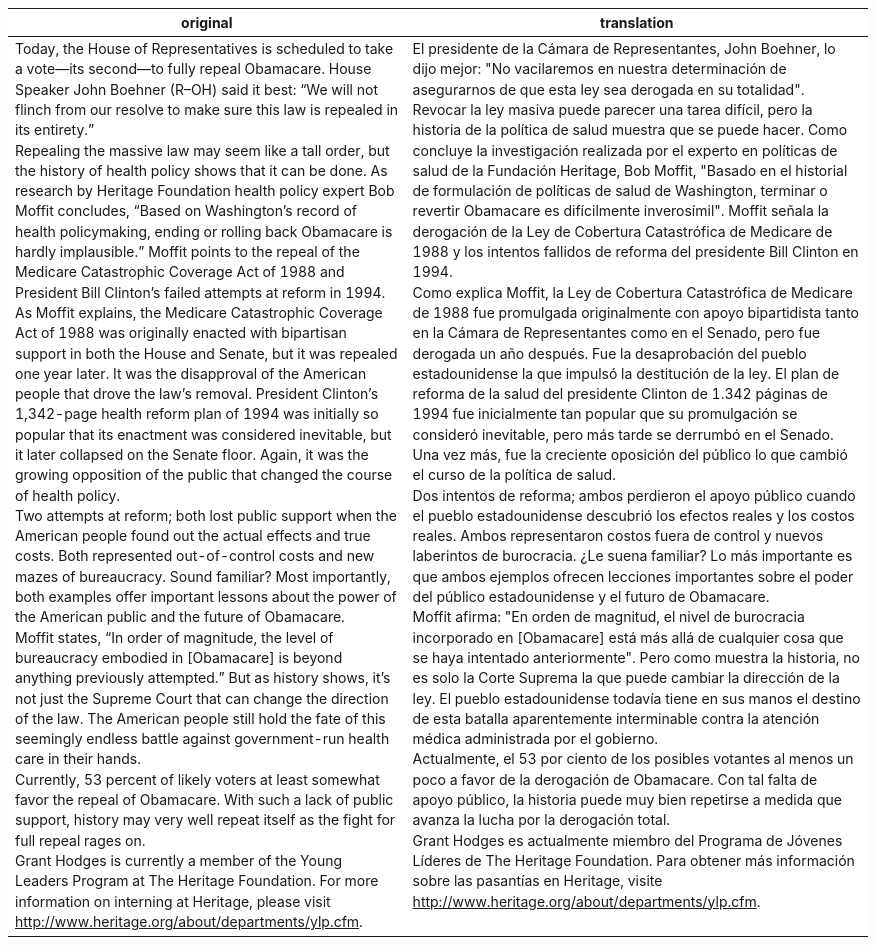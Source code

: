 | original | translation |
|----------|-------------|
| Today, the House of Representatives is scheduled to take a vote—its second—to fully repeal Obamacare. House Speaker John Boehner (R–OH) said it best: “We will not flinch from our resolve to make sure this law is repealed in its entirety.”<br/>Repealing the massive law may seem like a tall order, but the history of health policy shows that it can be done. As research by Heritage Foundation health policy expert Bob Moffit concludes, “Based on Washington’s record of health policymaking, ending or rolling back Obamacare is hardly implausible.” Moffit points to the repeal of the Medicare Catastrophic Coverage Act of 1988 and President Bill Clinton’s failed attempts at reform in 1994.<br/>As Moffit explains, the Medicare Catastrophic Coverage Act of 1988 was originally enacted with bipartisan support in both the House and Senate, but it was repealed one year later. It was the disapproval of the American people that drove the law’s removal. President Clinton’s 1,342-page health reform plan of 1994 was initially so popular that its enactment was considered inevitable, but it later collapsed on the Senate floor. Again, it was the growing opposition of the public that changed the course of health policy.<br/>Two attempts at reform; both lost public support when the American people found out the actual effects and true costs. Both represented out-of-control costs and new mazes of bureaucracy. Sound familiar? Most importantly, both examples offer important lessons about the power of the American public and the future of Obamacare.<br/>Moffit states, “In order of magnitude, the level of bureaucracy embodied in [Obamacare] is beyond anything previously attempted.” But as history shows, it’s not just the Supreme Court that can change the direction of the law. The American people still hold the fate of this seemingly endless battle against government-run health care in their hands.<br/>Currently, 53 percent of likely voters at least somewhat favor the repeal of Obamacare. With such a lack of public support, history may very well repeat itself as the fight for full repeal rages on.<br/>Grant Hodges is currently a member of the Young Leaders Program at The Heritage Foundation. For more information on interning at Heritage, please visit http://www.heritage.org/about/departments/ylp.cfm. | El presidente de la Cámara de Representantes, John Boehner, lo dijo mejor: "No vacilaremos en nuestra determinación de asegurarnos de que esta ley sea derogada en su totalidad".<br/>Revocar la ley masiva puede parecer una tarea difícil, pero la historia de la política de salud muestra que se puede hacer. Como concluye la investigación realizada por el experto en políticas de salud de la Fundación Heritage, Bob Moffit, "Basado en el historial de formulación de políticas de salud de Washington, terminar o revertir Obamacare es difícilmente inverosímil". Moffit señala la derogación de la Ley de Cobertura Catastrófica de Medicare de 1988 y los intentos fallidos de reforma del presidente Bill Clinton en 1994.<br/>Como explica Moffit, la Ley de Cobertura Catastrófica de Medicare de 1988 fue promulgada originalmente con apoyo bipartidista tanto en la Cámara de Representantes como en el Senado, pero fue derogada un año después. Fue la desaprobación del pueblo estadounidense la que impulsó la destitución de la ley. El plan de reforma de la salud del presidente Clinton de 1.342 páginas de 1994 fue inicialmente tan popular que su promulgación se consideró inevitable, pero más tarde se derrumbó en el Senado. Una vez más, fue la creciente oposición del público lo que cambió el curso de la política de salud.<br/>Dos intentos de reforma; ambos perdieron el apoyo público cuando el pueblo estadounidense descubrió los efectos reales y los costos reales. Ambos representaron costos fuera de control y nuevos laberintos de burocracia. ¿Le suena familiar? Lo más importante es que ambos ejemplos ofrecen lecciones importantes sobre el poder del público estadounidense y el futuro de Obamacare.<br/>Moffit afirma: "En orden de magnitud, el nivel de burocracia incorporado en [Obamacare] está más allá de cualquier cosa que se haya intentado anteriormente". Pero como muestra la historia, no es solo la Corte Suprema la que puede cambiar la dirección de la ley. El pueblo estadounidense todavía tiene en sus manos el destino de esta batalla aparentemente interminable contra la atención médica administrada por el gobierno.<br/>Actualmente, el 53 por ciento de los posibles votantes al menos un poco a favor de la derogación de Obamacare. Con tal falta de apoyo público, la historia puede muy bien repetirse a medida que avanza la lucha por la derogación total.<br/>Grant Hodges es actualmente miembro del Programa de Jóvenes Líderes de The Heritage Foundation. Para obtener más información sobre las pasantías en Heritage, visite http://www.heritage.org/about/departments/ylp.cfm. |